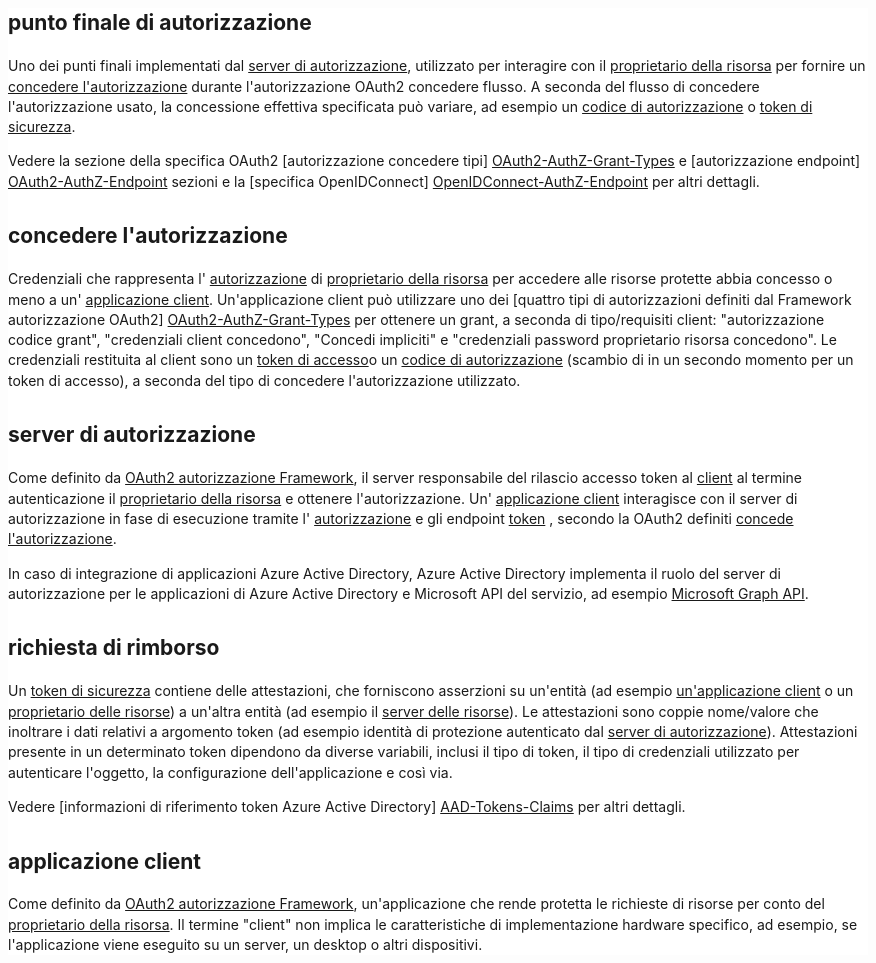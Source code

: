 ## <a name="authorization-endpoint"></a>punto finale di autorizzazione
Uno dei punti finali implementati dal [server di autorizzazione](#authorization-server), utilizzato per interagire con il [proprietario della risorsa](#resource-owner) per fornire un [concedere l'autorizzazione](#authorization-grant) durante l'autorizzazione OAuth2 concedere flusso. A seconda del flusso di concedere l'autorizzazione usato, la concessione effettiva specificata può variare, ad esempio un [codice di autorizzazione](#authorization-code) o [token di sicurezza](#security-token).

Vedere la sezione della specifica OAuth2 [autorizzazione concedere tipi] [ OAuth2-AuthZ-Grant-Types] e [autorizzazione endpoint] [ OAuth2-AuthZ-Endpoint] sezioni e la [specifica OpenIDConnect] [ OpenIDConnect-AuthZ-Endpoint] per altri dettagli.

## <a name="authorization-grant"></a>concedere l'autorizzazione
Credenziali che rappresenta l' [autorizzazione](#authorization) di [proprietario della risorsa](#resource-owner) per accedere alle risorse protette abbia concesso o meno a un' [applicazione client](#client-application). Un'applicazione client può utilizzare uno dei [quattro tipi di autorizzazioni definiti dal Framework autorizzazione OAuth2] [ OAuth2-AuthZ-Grant-Types] per ottenere un grant, a seconda di tipo/requisiti client: "autorizzazione codice grant", "credenziali client concedono", "Concedi impliciti" e "credenziali password proprietario risorsa concedono". Le credenziali restituita al client sono un [token di accesso](#access-token)o un [codice di autorizzazione](#authorization-code) (scambio di in un secondo momento per un token di accesso), a seconda del tipo di concedere l'autorizzazione utilizzato.

## <a name="authorization-server"></a>server di autorizzazione
Come definito da [OAuth2 autorizzazione Framework][OAuth2-Role-Def], il server responsabile del rilascio accesso token al [client](#client-application) al termine autenticazione il [proprietario della risorsa](#resource-owner) e ottenere l'autorizzazione. Un' [applicazione client](#client-application) interagisce con il server di autorizzazione in fase di esecuzione tramite l' [autorizzazione](#authorization-endpoint) e gli endpoint [token](#token-endpoint) , secondo la OAuth2 definiti [concede l'autorizzazione](#authorization-grant).

In caso di integrazione di applicazioni Azure Active Directory, Azure Active Directory implementa il ruolo del server di autorizzazione per le applicazioni di Azure Active Directory e Microsoft API del servizio, ad esempio [Microsoft Graph API][Microsoft-Graph].

## <a name="claim"></a>richiesta di rimborso
Un [token di sicurezza](#security-token) contiene delle attestazioni, che forniscono asserzioni su un'entità (ad esempio [un'applicazione client](#client-application) o un [proprietario delle risorse](#resource-owner)) a un'altra entità (ad esempio il [server delle risorse](#resource-server)). Le attestazioni sono coppie nome/valore che inoltrare i dati relativi a argomento token (ad esempio identità di protezione autenticato dal [server di autorizzazione](#authorization-server)). Attestazioni presente in un determinato token dipendono da diverse variabili, inclusi il tipo di token, il tipo di credenziali utilizzato per autenticare l'oggetto, la configurazione dell'applicazione e così via.

Vedere [informazioni di riferimento token Azure Active Directory] [ AAD-Tokens-Claims] per altri dettagli.

## <a name="client-application"></a>applicazione client  
Come definito da [OAuth2 autorizzazione Framework][OAuth2-Role-Def], un'applicazione che rende protetta le richieste di risorse per conto del [proprietario della risorsa](#resource-owner). Il termine "client" non implica le caratteristiche di implementazione hardware specifico, ad esempio, se l'applicazione viene eseguito su un server, un desktop o altri dispositivi.  


[AAD-App-Manifest]: ./active-directory-application-manifest.md
[AAD-App-SP-Objects]: ./active-directory-application-objects.md
[AAD-Auth-Scenarios]: ./active-directory-authentication-scenarios.md
[AAD-Dev-Guide]: ./active-directory-developers-guide.md
[AAD-Graph-Perm-Scopes]: https://msdn.microsoft.com/library/azure/ad/graph/howto/azure-ad-graph-api-permission-scopes
[AAD-Graph-App-Entity]: https://msdn.microsoft.com/Library/Azure/Ad/Graph/api/entity-and-complex-type-reference#application-entity
[AAD-Graph-Sp-Entity]: https://msdn.microsoft.com/Library/Azure/Ad/Graph/api/entity-and-complex-type-reference#serviceprincipal-entity
[AAD-Graph-User-Entity]: https://msdn.microsoft.com/Library/Azure/Ad/Graph/api/entity-and-complex-type-reference#user-entity
[AAD-How-Subscriptions-Assoc]: ./active-directory-how-subscriptions-associated-directory.md
[AAD-How-To-Integrate]: ./active-directory-how-to-integrate.md
[AAD-How-To-Tenant]: active-directory-howto-tenant.md
[AAD-Integrating-Apps]: ./active-directory-integrating-applications.md
[AAD-Multi-Tenant-Overview]: active-directory-devhowto-multi-tenant-overview.md
[AAD-Security-Token-Claims]: ./active-directory-authentication-scenarios/#claims-in-azure-ad-security-tokens
[AAD-Tokens-Claims]: ./active-directory-token-and-claims.md
[AZURE-classic-portal]: https://manage.windowsazure.com
[Duyshant-Role-Blog]: http://www.dushyantgill.com/blog/2014/12/10/roles-based-access-control-in-cloud-applications-using-azure-ad/
[JWT]: https://tools.ietf.org/html/draft-ietf-oauth-json-web-token-32
[Microsoft-Graph]: https://graph.microsoft.io
[O365-Perm-Ref]: https://msdn.microsoft.com/en-us/office/office365/howto/application-manifest
[OAuth2-Access-Token-Scopes]: https://tools.ietf.org/html/rfc6749#section-3.3
[OAuth2-AuthZ-Endpoint]: https://tools.ietf.org/html/rfc6749#section-3.1
[OAuth2-AuthZ-Grant-Types]: https://tools.ietf.org/html/rfc6749#section-1.3
[OAuth2-Client-Types]: https://tools.ietf.org/html/rfc6749#section-2.1
[OAuth2-Role-Def]: https://tools.ietf.org/html/rfc6749#page-6
[OpenIDConnect]: http://openid.net/specs/openid-connect-core-1_0.html
[OpenIDConnect-AuthZ-Endpoint]: http://openid.net/specs/openid-connect-core-1_0.html#AuthorizationEndpoint
[OpenIDConnect-ID-Token]: http://openid.net/specs/openid-connect-core-1_0.html#IDToken